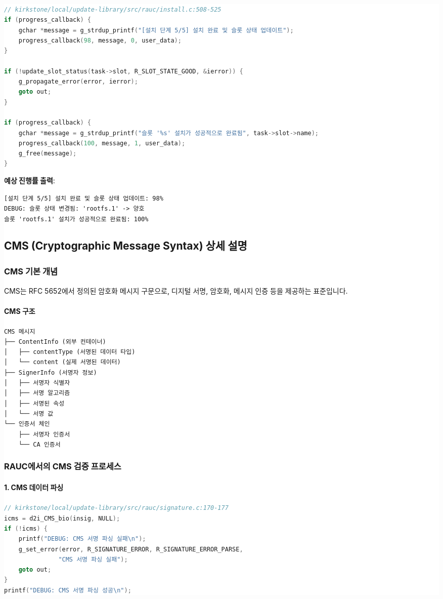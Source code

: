```c
// kirkstone/local/update-library/src/rauc/install.c:508-525
if (progress_callback) {
    gchar *message = g_strdup_printf("[설치 단계 5/5] 설치 완료 및 슬롯 상태 업데이트");
    progress_callback(98, message, 0, user_data);
}

if (!update_slot_status(task->slot, R_SLOT_STATE_GOOD, &ierror)) {
    g_propagate_error(error, ierror);
    goto out;
}

if (progress_callback) {
    gchar *message = g_strdup_printf("슬롯 '%s' 설치가 성공적으로 완료됨", task->slot->name);
    progress_callback(100, message, 1, user_data);
    g_free(message);
}
```

**예상 진행률 출력**:
```
[설치 단계 5/5] 설치 완료 및 슬롯 상태 업데이트: 98%
DEBUG: 슬롯 상태 변경됨: 'rootfs.1' -> 양호
슬롯 'rootfs.1' 설치가 성공적으로 완료됨: 100%
```

## CMS (Cryptographic Message Syntax) 상세 설명

### CMS 기본 개념
CMS는 RFC 5652에서 정의된 암호화 메시지 구문으로, 디지털 서명, 암호화, 메시지 인증 등을 제공하는 표준입니다.

#### CMS 구조
```
CMS 메시지
├── ContentInfo (외부 컨테이너)
│   ├── contentType (서명된 데이터 타입)
│   └── content (실제 서명된 데이터)
├── SignerInfo (서명자 정보)
│   ├── 서명자 식별자
│   ├── 서명 알고리즘
│   ├── 서명된 속성
│   └── 서명 값
└── 인증서 체인
    ├── 서명자 인증서
    └── CA 인증서
```

### RAUC에서의 CMS 검증 프로세스

#### 1. CMS 데이터 파싱
```c
// kirkstone/local/update-library/src/rauc/signature.c:170-177
icms = d2i_CMS_bio(insig, NULL);
if (!icms) {
    printf("DEBUG: CMS 서명 파싱 실패\n");
    g_set_error(error, R_SIGNATURE_ERROR, R_SIGNATURE_ERROR_PARSE,
               "CMS 서명 파싱 실패");
    goto out;
}
printf("DEBUG: CMS 서명 파싱 성공\n");
```
